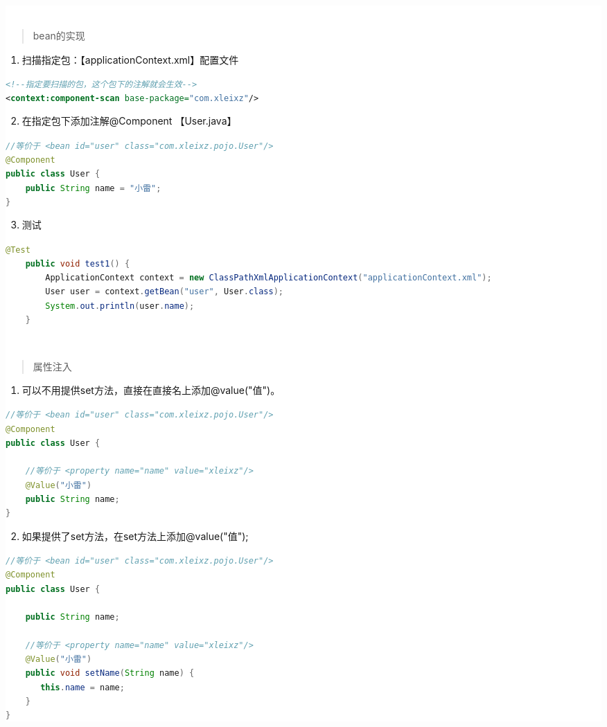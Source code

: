 ​	

> bean的实现

1. 扫描指定包：【applicationContext.xml】配置文件

```xml
<!--指定要扫描的包，这个包下的注解就会生效-->
<context:component-scan base-package="com.xleixz"/>
```

2. 在指定包下添加注解@Component 【User.java】

```java
//等价于 <bean id="user" class="com.xleixz.pojo.User"/>
@Component
public class User {
    public String name = "小雷";
}
```

3. 测试

```java
@Test
    public void test1() {
        ApplicationContext context = new ClassPathXmlApplicationContext("applicationContext.xml");
        User user = context.getBean("user", User.class);
        System.out.println(user.name);
    }
```

​	

> 属性注入

1. 可以不用提供set方法，直接在直接名上添加@value("值")。

```java
//等价于 <bean id="user" class="com.xleixz.pojo.User"/>
@Component
public class User {

    //等价于 <property name="name" value="xleixz"/>
    @Value("小雷")
    public String name;
}
```

2. 如果提供了set方法，在set方法上添加@value("值");

```java
//等价于 <bean id="user" class="com.xleixz.pojo.User"/>
@Component
public class User {
    
    public String name;
    
    //等价于 <property name="name" value="xleixz"/>
    @Value("小雷")
    public void setName(String name) {
       this.name = name;
	}
}
```

